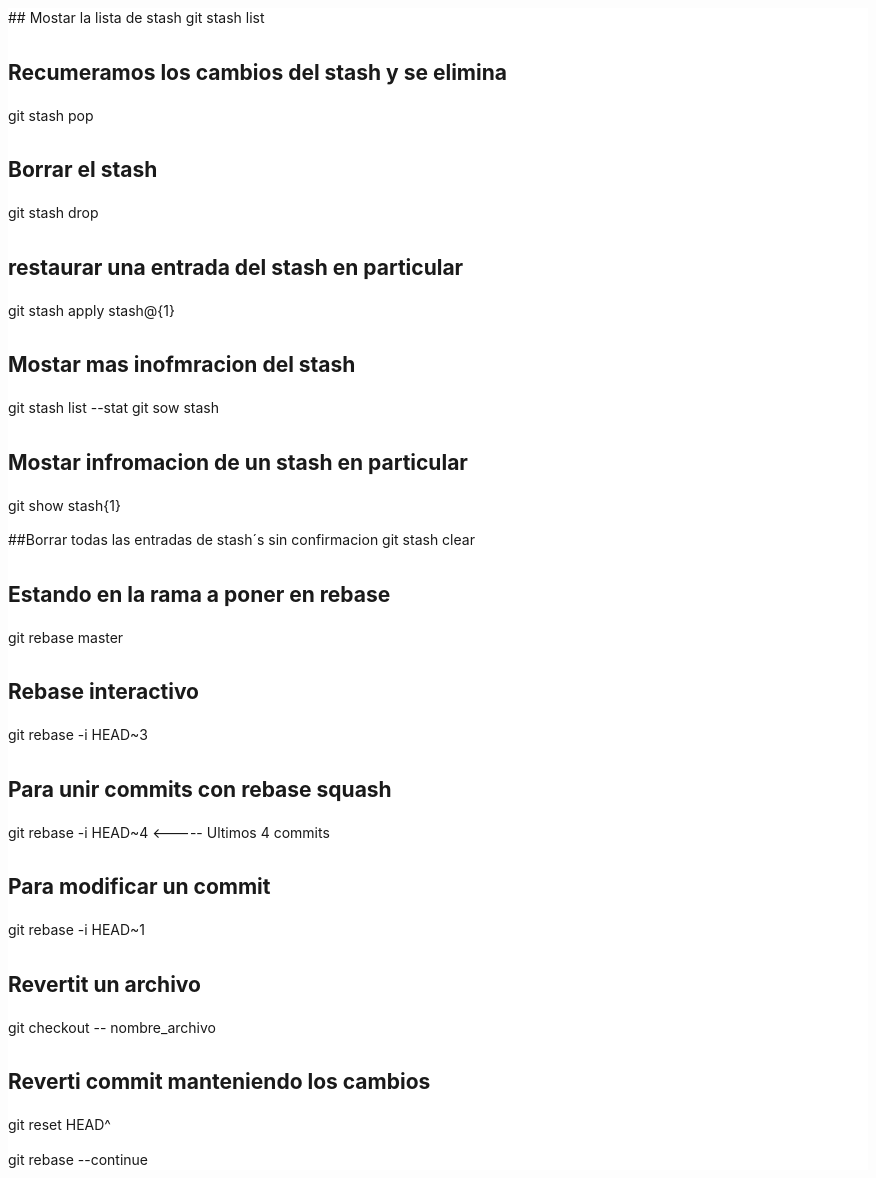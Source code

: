 ## Mostar la lista de stash
git stash  list 

## Recumeramos los cambios del stash y se elimina
git stash pop

## Borrar el stash
git stash drop

## restaurar una entrada del stash en particular
git stash apply stash@{1}

## Mostar mas inofmracion del stash
git stash list  --stat
git sow stash 

## Mostar infromacion de un stash en particular
git show stash{1}

##Borrar todas las entradas de stash´s sin confirmacion
git stash clear

 
## Estando en la rama a poner en rebase 
git rebase master

## Rebase interactivo 
git rebase -i HEAD~3

## Para unir commits con rebase squash
git  rebase -i HEAD~4  <----- Ultimos 4 commits

## Para modificar un commit
git rebase -i HEAD~1


## Revertit un archivo 
git checkout -- nombre_archivo

## Reverti commit manteniendo los cambios 
git reset  HEAD^

git rebase --continue

